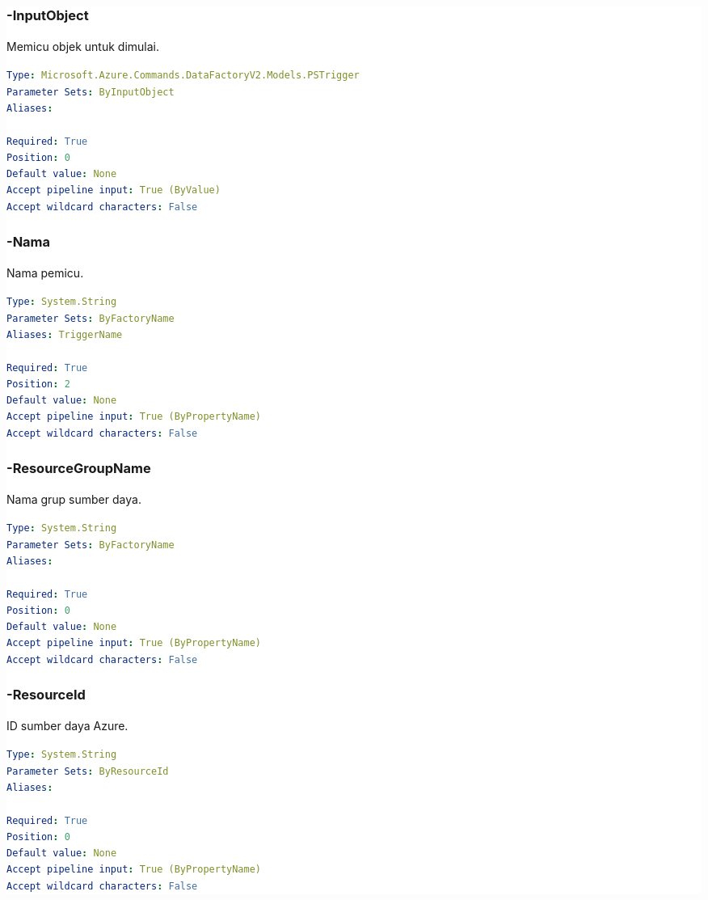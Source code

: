 ### -InputObject
Memicu objek untuk dimulai.

```yaml
Type: Microsoft.Azure.Commands.DataFactoryV2.Models.PSTrigger
Parameter Sets: ByInputObject
Aliases:

Required: True
Position: 0
Default value: None
Accept pipeline input: True (ByValue)
Accept wildcard characters: False
```

### -Nama
Nama pemicu.

```yaml
Type: System.String
Parameter Sets: ByFactoryName
Aliases: TriggerName

Required: True
Position: 2
Default value: None
Accept pipeline input: True (ByPropertyName)
Accept wildcard characters: False
```

### -ResourceGroupName
Nama grup sumber daya.

```yaml
Type: System.String
Parameter Sets: ByFactoryName
Aliases:

Required: True
Position: 0
Default value: None
Accept pipeline input: True (ByPropertyName)
Accept wildcard characters: False
```

### -ResourceId
ID sumber daya Azure.

```yaml
Type: System.String
Parameter Sets: ByResourceId
Aliases:

Required: True
Position: 0
Default value: None
Accept pipeline input: True (ByPropertyName)
Accept wildcard characters: False
```

